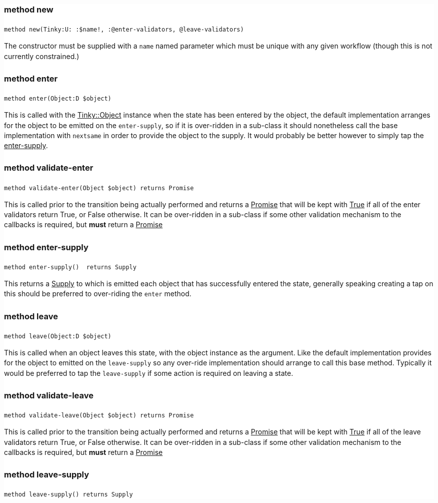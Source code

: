 ### method new

    method new(Tinky:U: :$name!, :@enter-validators, @leave-validators)

The constructor must be supplied with a `name` named parameter which must be unique with any given workflow (though this is not currently constrained.)

### method enter

    method enter(Object:D $object)

This is called with the [Tinky::Object](Tinky::Object) instance when the state has been entered by the object, the default implementation arranges for the object to be emitted on the `enter-supply`, so if it is over-ridden in a  sub-class it should nonetheless call the base implementation with `nextsame` in order to provide the object to the supply. It would probably be better however to simply tap the [enter-supply](enter-supply).

### method validate-enter

    method validate-enter(Object $object) returns Promise

This is called prior to the transition being actually performed and returns a [Promise](Promise) that will be kept with [True](True) if all of the enter validators return True, or False otherwise. It can be over-ridden in a sub-class if some other validation mechanism to the callbacks is required, but **must** return a [Promise](Promise)

### method enter-supply

    method enter-supply()  returns Supply

This returns a [Supply](Supply) to which is emitted each object that has successfully entered the state, generally speaking creating a tap on this should be preferred to over-riding the `enter` method.

### method leave

    method leave(Object:D $object)

This is called when an object leaves this state, with the object instance as the argument. Like <enter> the default implementation provides for the object to emitted on the `leave-supply` so  any over-ride implementation should arrange to call this base method. Typically it would be preferred to tap the `leave-supply` if some action is required on leaving a state.

### method validate-leave

    method validate-leave(Object $object) returns Promise

This is called prior to the transition being actually performed and returns a [Promise](Promise) that will be kept with [True](True) if all of the leave validators return True, or False otherwise. It can be over-ridden in a sub-class if some other validation mechanism to the callbacks is required, but **must** return a [Promise](Promise)

### method leave-supply 

    method leave-supply() returns Supply
